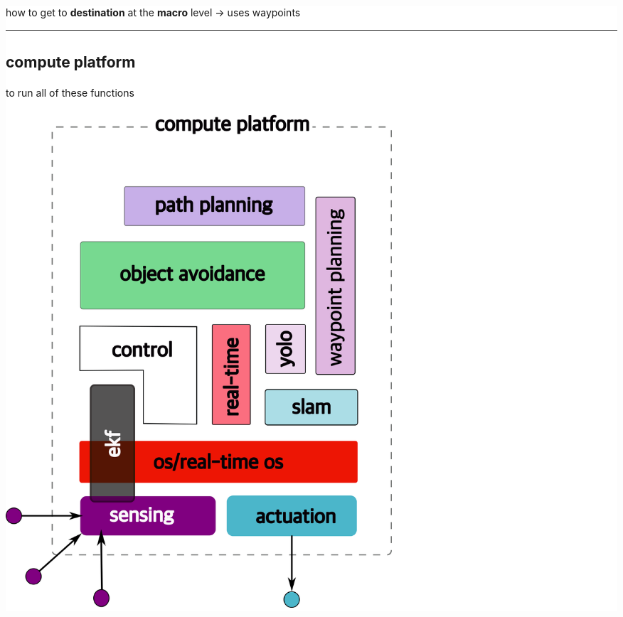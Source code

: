 how to get to **destination** at the **macro** level &rarr; uses waypoints

---

## compute platform

to run all of these functions

<img src="./img/stack_architecture/stack_overview.13.png" height="700">

